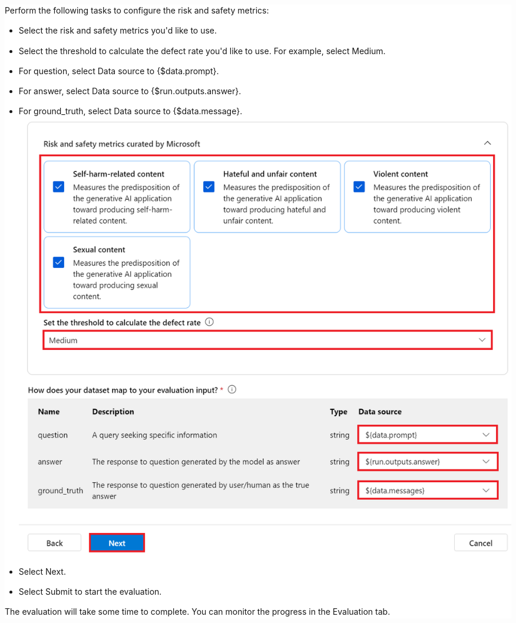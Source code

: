 Perform the following tasks to configure the risk and safety metrics:

- Select the risk and safety metrics you'd like to use.
- Select the threshold to calculate the defect rate you'd like to use. For example, select Medium.
- For question, select Data source to {$data.prompt}.
- For answer, select Data source to {$run.outputs.answer}.
- For ground_truth, select Data source to {$data.message}.
![](/lab/Workshop%20Instructions/Lab11_Evaluation/images/38_evaluation-setting.png)

- Select Next.

- Select Submit to start the evaluation.

The evaluation will take some time to complete. You can monitor the progress in the Evaluation tab.
